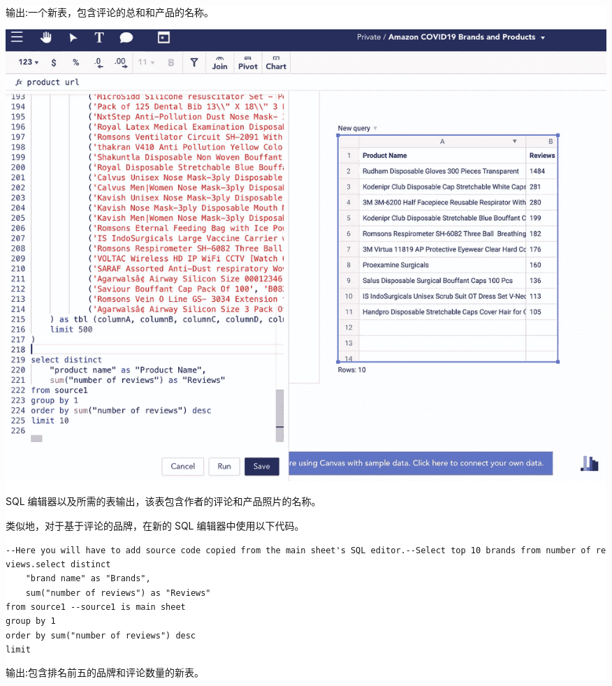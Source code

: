 输出:一个新表，包含评论的总和和产品的名称。

![](img/80e5c61e9c3089bbd8347f47fe3c409c.png)

SQL 编辑器以及所需的表输出，该表包含作者的评论和产品照片的名称。

类似地，对于基于评论的品牌，在新的 SQL 编辑器中使用以下代码。

```
--Here you will have to add source code copied from the main sheet's SQL editor.--Select top 10 brands from number of reviews.select distinct
    "brand name" as "Brands",
    sum("number of reviews") as "Reviews"
from source1 --source1 is main sheet
group by 1
order by sum("number of reviews") desc
limit
```

输出:包含排名前五的品牌和评论数量的新表。
